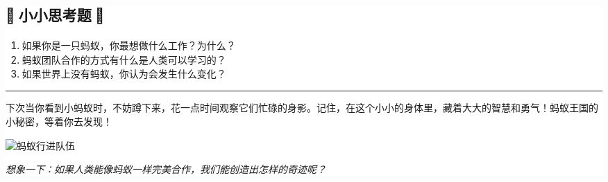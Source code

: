 ## 💭 小小思考题 💭

1. 如果你是一只蚂蚁，你最想做什么工作？为什么？
2. 蚂蚁团队合作的方式有什么是人类可以学习的？
3. 如果世界上没有蚂蚁，你认为会发生什么变化？

---

下次当你看到小蚂蚁时，不妨蹲下来，花一点时间观察它们忙碌的身影。记住，在这个小小的身体里，藏着大大的智慧和勇气！蚂蚁王国的小秘密，等着你去发现！

<img src="move.jpeg" alt="蚂蚁行进队伍" width="450"/>

*想象一下：如果人类能像蚂蚁一样完美合作，我们能创造出怎样的奇迹呢？* 